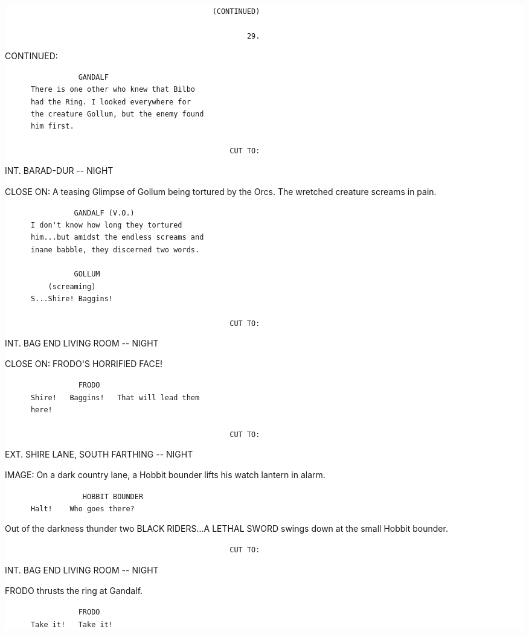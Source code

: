 

                                                    (CONTINUED)

                                                            29.
CONTINUED:


                     GANDALF
          There is one other who knew that Bilbo
          had the Ring. I looked everywhere for
          the creature Gollum, but the enemy found
          him first.

                                                        CUT TO:

INT. BARAD-DUR -- NIGHT

CLOSE ON: A teasing Glimpse of Gollum being tortured by the
Orcs. The wretched creature screams in pain.

                    GANDALF (V.O.)
          I don't know how long they tortured
          him...but amidst the endless screams and
          inane babble, they discerned two words.

                    GOLLUM
              (screaming)
          S...Shire! Baggins!

                                                        CUT TO:

INT. BAG END LIVING ROOM -- NIGHT

CLOSE ON: FRODO'S HORRIFIED FACE!

                     FRODO
          Shire!   Baggins!   That will lead them
          here!

                                                        CUT TO:

EXT. SHIRE LANE, SOUTH FARTHING -- NIGHT

IMAGE: On a dark country lane, a Hobbit bounder lifts his
watch lantern in alarm.

                      HOBBIT BOUNDER
          Halt!    Who goes there?

Out of the darkness thunder two BLACK RIDERS...A LETHAL SWORD
swings down at the small Hobbit bounder.

                                                        CUT TO:

INT. BAG END LIVING ROOM -- NIGHT

FRODO thrusts the ring at Gandalf.

                     FRODO
          Take it!   Take it!
